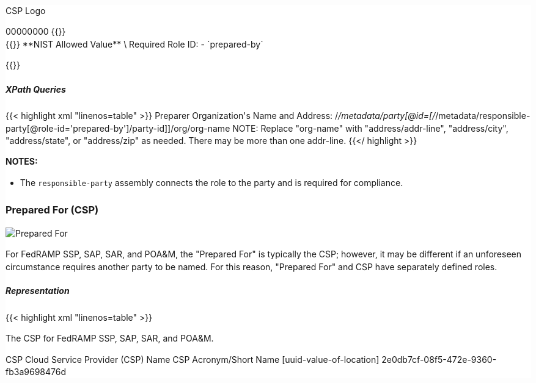

<back-matter>
    <resource id="74a61c36-ad18-4ee3-8bc4-6e2f917b0ce8">
        <description><p>CSP Logo</p></description>
        <prop name="type" value="logo" />
        <!-- Use rlink and/or base64 -->
        <rlink href="./logo.png" media-type="image/png" />
        <base64>00000000</base64>
    </resource>
</back-matter>
{{</ highlight >}}

<br />
{{<callout>}}
**NIST Allowed Value** \
Required Role ID:
- `prepared-by`

{{</callout>}}

##### XPath Queries
{{< highlight xml "linenos=table" >}}
Preparer Organization's Name and Address: 
    /*/metadata/party[@id=[/*/metadata/responsible-party[@role-id='prepared-by']/party-id]]/org/org-name
NOTE: Replace "org-name" with "address/addr-line", "address/city", "address/state", or "address/zip" as needed. There may be more than one addr-line.
{{</ highlight >}}

**NOTES:**

-   The `responsible-party` assembly connects the role to the party and is
    required for compliance.

### Prepared For (CSP)

![Prepared For](/img/content-figure-7.png)

For FedRAMP SSP, SAP, SAR, and POA&M, the \"Prepared For\" is typically
the CSP; however, it may be different if an unforeseen circumstance
requires another party to be named. For this reason, \"Prepared For\"
and CSP have separately defined roles.

##### Representation
{{< highlight xml "linenos=table" >}}
<metadata>
    <!-- prop -->
    <role id="prepared-for">
        <title>Prepared For</title>
        <description><p>The CSP for FedRAMP SSP, SAP, SAR, and POA&amp;M.</p></description>
    </role>
    <role id="cloud-service-provider">
        <title>Cloud Service Provider</title>
        <short-name>CSP</short-name>
    </role>
    <!-- cut: location assemblies-->
    <party id="2e0db7cf-08f5-472e-9360-fb3a9698476d">
        <name>Cloud Service Provider (CSP) Name</name>
        <short-name>CSP Acronym/Short Name</short-name>
        <location-uuid>[uuid-value-of-location]</location-uuid>
    </party>
    <!-- cut: other party assemblies -->
    <responsible-party role-id="prepared-for">
        <party-id>2e0db7cf-08f5-472e-9360-fb3a9698476d</party-id>
    </responsible-party>
</metadata>